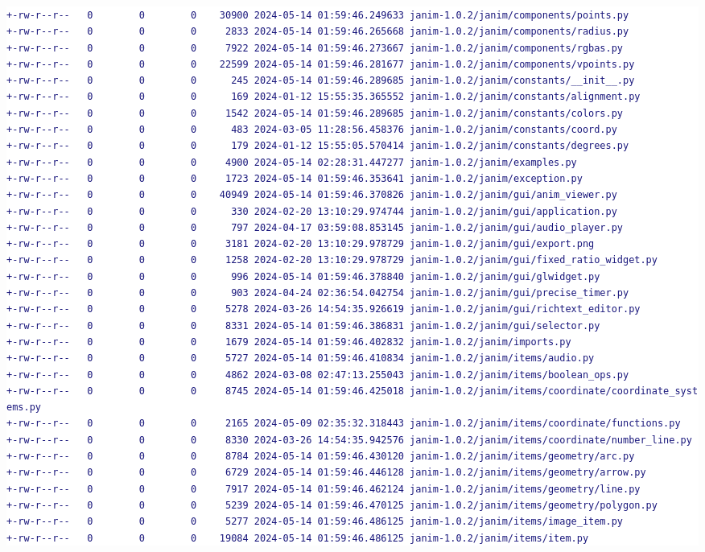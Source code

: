 ```diff
+-rw-r--r--   0        0        0    30900 2024-05-14 01:59:46.249633 janim-1.0.2/janim/components/points.py
+-rw-r--r--   0        0        0     2833 2024-05-14 01:59:46.265668 janim-1.0.2/janim/components/radius.py
+-rw-r--r--   0        0        0     7922 2024-05-14 01:59:46.273667 janim-1.0.2/janim/components/rgbas.py
+-rw-r--r--   0        0        0    22599 2024-05-14 01:59:46.281677 janim-1.0.2/janim/components/vpoints.py
+-rw-r--r--   0        0        0      245 2024-05-14 01:59:46.289685 janim-1.0.2/janim/constants/__init__.py
+-rw-r--r--   0        0        0      169 2024-01-12 15:55:35.365552 janim-1.0.2/janim/constants/alignment.py
+-rw-r--r--   0        0        0     1542 2024-05-14 01:59:46.289685 janim-1.0.2/janim/constants/colors.py
+-rw-r--r--   0        0        0      483 2024-03-05 11:28:56.458376 janim-1.0.2/janim/constants/coord.py
+-rw-r--r--   0        0        0      179 2024-01-12 15:55:05.570414 janim-1.0.2/janim/constants/degrees.py
+-rw-r--r--   0        0        0     4900 2024-05-14 02:28:31.447277 janim-1.0.2/janim/examples.py
+-rw-r--r--   0        0        0     1723 2024-05-14 01:59:46.353641 janim-1.0.2/janim/exception.py
+-rw-r--r--   0        0        0    40949 2024-05-14 01:59:46.370826 janim-1.0.2/janim/gui/anim_viewer.py
+-rw-r--r--   0        0        0      330 2024-02-20 13:10:29.974744 janim-1.0.2/janim/gui/application.py
+-rw-r--r--   0        0        0      797 2024-04-17 03:59:08.853145 janim-1.0.2/janim/gui/audio_player.py
+-rw-r--r--   0        0        0     3181 2024-02-20 13:10:29.978729 janim-1.0.2/janim/gui/export.png
+-rw-r--r--   0        0        0     1258 2024-02-20 13:10:29.978729 janim-1.0.2/janim/gui/fixed_ratio_widget.py
+-rw-r--r--   0        0        0      996 2024-05-14 01:59:46.378840 janim-1.0.2/janim/gui/glwidget.py
+-rw-r--r--   0        0        0      903 2024-04-24 02:36:54.042754 janim-1.0.2/janim/gui/precise_timer.py
+-rw-r--r--   0        0        0     5278 2024-03-26 14:54:35.926619 janim-1.0.2/janim/gui/richtext_editor.py
+-rw-r--r--   0        0        0     8331 2024-05-14 01:59:46.386831 janim-1.0.2/janim/gui/selector.py
+-rw-r--r--   0        0        0     1679 2024-05-14 01:59:46.402832 janim-1.0.2/janim/imports.py
+-rw-r--r--   0        0        0     5727 2024-05-14 01:59:46.410834 janim-1.0.2/janim/items/audio.py
+-rw-r--r--   0        0        0     4862 2024-03-08 02:47:13.255043 janim-1.0.2/janim/items/boolean_ops.py
+-rw-r--r--   0        0        0     8745 2024-05-14 01:59:46.425018 janim-1.0.2/janim/items/coordinate/coordinate_systems.py
+-rw-r--r--   0        0        0     2165 2024-05-09 02:35:32.318443 janim-1.0.2/janim/items/coordinate/functions.py
+-rw-r--r--   0        0        0     8330 2024-03-26 14:54:35.942576 janim-1.0.2/janim/items/coordinate/number_line.py
+-rw-r--r--   0        0        0     8784 2024-05-14 01:59:46.430120 janim-1.0.2/janim/items/geometry/arc.py
+-rw-r--r--   0        0        0     6729 2024-05-14 01:59:46.446128 janim-1.0.2/janim/items/geometry/arrow.py
+-rw-r--r--   0        0        0     7917 2024-05-14 01:59:46.462124 janim-1.0.2/janim/items/geometry/line.py
+-rw-r--r--   0        0        0     5239 2024-05-14 01:59:46.470125 janim-1.0.2/janim/items/geometry/polygon.py
+-rw-r--r--   0        0        0     5277 2024-05-14 01:59:46.486125 janim-1.0.2/janim/items/image_item.py
+-rw-r--r--   0        0        0    19084 2024-05-14 01:59:46.486125 janim-1.0.2/janim/items/item.py
```